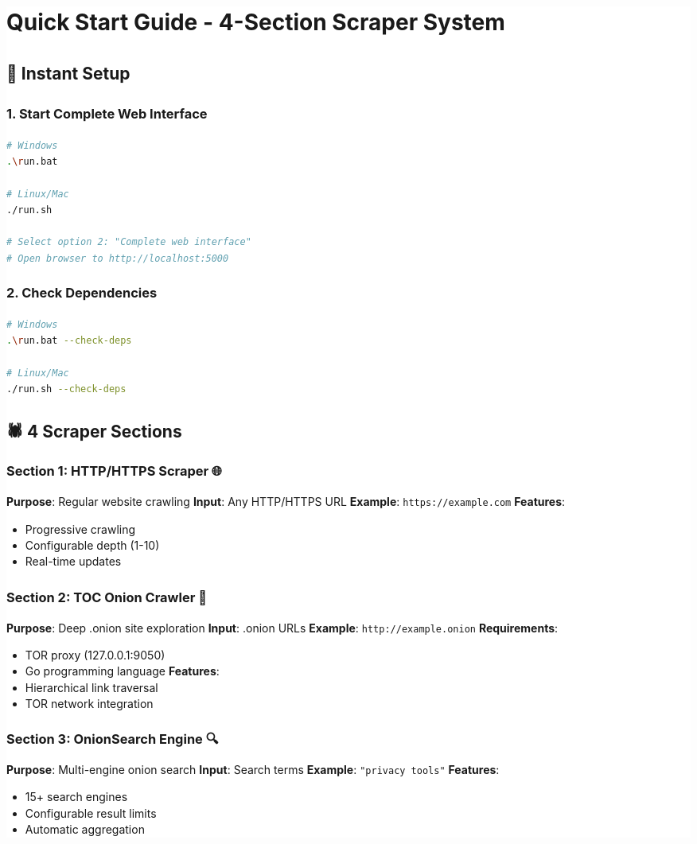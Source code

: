 # Quick Start Guide - 4-Section Scraper System

## 🚀 **Instant Setup**

### **1. Start Complete Web Interface**
```bash
# Windows
.\run.bat

# Linux/Mac
./run.sh

# Select option 2: "Complete web interface"
# Open browser to http://localhost:5000
```

### **2. Check Dependencies**
```bash
# Windows
.\run.bat --check-deps

# Linux/Mac
./run.sh --check-deps
```

## 🕷️ **4 Scraper Sections**

### **Section 1: HTTP/HTTPS Scraper** 🌐
**Purpose**: Regular website crawling
**Input**: Any HTTP/HTTPS URL
**Example**: `https://example.com`
**Features**: 
- Progressive crawling
- Configurable depth (1-10)
- Real-time updates

### **Section 2: TOC Onion Crawler** 🧅
**Purpose**: Deep .onion site exploration
**Input**: .onion URLs
**Example**: `http://example.onion`
**Requirements**: 
- TOR proxy (127.0.0.1:9050)
- Go programming language
**Features**:
- Hierarchical link traversal
- TOR network integration

### **Section 3: OnionSearch Engine** 🔍
**Purpose**: Multi-engine onion search
**Input**: Search terms
**Example**: `"privacy tools"`
**Features**:
- 15+ search engines
- Configurable result limits
- Automatic aggregation
